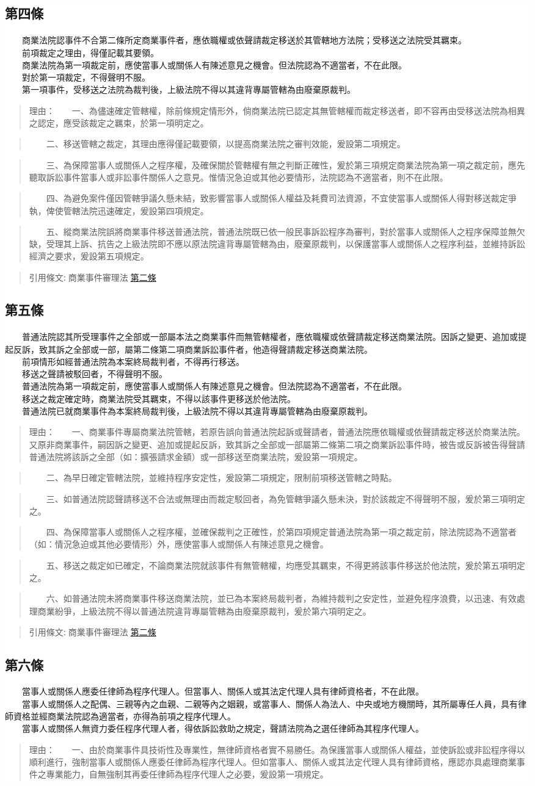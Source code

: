 

第四條 
-------
　　商業法院認事件不合第二條所定商業事件者，應依職權或依聲請裁定移送於其管轄地方法院；受移送之法院受其羈束。  
　　前項裁定之理由，得僅記載其要領。  
　　商業法院為第一項裁定前，應使當事人或關係人有陳述意見之機會。但法院認為不適當者，不在此限。  
　　對於第一項裁定，不得聲明不服。  
　　第一項事件，受移送之法院為裁判後，上級法院不得以其違背專屬管轄為由廢棄原裁判。  
> 理由：　　一、為儘速確定管轄權，除前條規定情形外，倘商業法院已認定其無管轄權而裁定移送者，即不容再由受移送法院為相異之認定，應受該裁定之羈束，於第一項明定之。

> 　　二、移送管轄之裁定，其理由應得僅記載要領，以提高商業法院之審判效能，爰設第二項規定。

> 　　三、為保障當事人或關係人之程序權，及確保關於管轄權有無之判斷正確性，爰於第三項規定商業法院為第一項之裁定前，應先聽取訴訟事件當事人或非訟事件關係人之意見。惟情況急迫或其他必要情形，法院認為不適當者，則不在此限。

> 　　四、為避免案件僅因管轄爭議久懸未結，致影響當事人或關係人權益及耗費司法資源，不宜使當事人或關係人得對移送裁定爭執，俾使管轄法院迅速確定，爰設第四項規定。

> 　　五、縱商業法院誤將商業事件移送普通法院，普通法院既已依一般民事訴訟程序為審判，對於當事人或關係人之程序保障並無欠缺，受理其上訴、抗告之上級法院即不應以原法院違背專屬管轄為由，廢棄原裁判，以保護當事人或關係人之程序利益，並維持訴訟經濟之要求，爰設第五項規定。

> 引用條文: 商業事件審理法 [第二條](../../經濟貿易/商業/商業事件審理法.md#第二條-)



第五條 
-------
　　普通法院認其所受理事件之全部或一部屬本法之商業事件而無管轄權者，應依職權或依聲請裁定移送商業法院。因訴之變更、追加或提起反訴，致其訴之全部或一部，屬第二條第二項商業訴訟事件者，他造得聲請裁定移送商業法院。  
　　前項情形如經普通法院為本案終局裁判者，不得再行移送。  
　　移送之聲請被駁回者，不得聲明不服。  
　　普通法院為第一項裁定前，應使當事人或關係人有陳述意見之機會。但法院認為不適當者，不在此限。  
　　移送之裁定確定時，商業法院受其羈束，不得以該事件更移送於他法院。  
　　普通法院已就商業事件為本案終局裁判後，上級法院不得以其違背專屬管轄為由廢棄原裁判。  
> 理由：　　一、商業事件專屬商業法院管轄，若原告誤向普通法院起訴或聲請者，普通法院應依職權或依聲請裁定移送於商業法院。又原非商業事件，嗣因訴之變更、追加或提起反訴，致其訴之全部或一部屬第二條第二項之商業訴訟事件時，被告或反訴被告得聲請普通法院將該訴之全部（如：擴張請求金額）或一部移送至商業法院，爰設第一項規定。

> 　　二、為早日確定管轄法院，並維持程序安定性，爰設第二項規定，限制前項移送管轄之時點。

> 　　三、如普通法院認聲請移送不合法或無理由而裁定駁回者，為免管轄爭議久懸未決，對於該裁定不得聲明不服，爰於第三項明定之。

> 　　四、為保障當事人或關係人之程序權，並確保裁判之正確性，於第四項規定普通法院為第一項之裁定前，除法院認為不適當者（如：情況急迫或其他必要情形）外，應使當事人或關係人有陳述意見之機會。

> 　　五、移送之裁定如已確定，不論商業法院就該事件有無管轄權，均應受其羈束，不得更將該事件移送於他法院，爰於第五項明定之。

> 　　六、如普通法院未將商業事件移送商業法院，並已為本案終局裁判者，為維持裁判之安定性，並避免程序浪費，以迅速、有效處理商業紛爭，上級法院不得以普通法院違背專屬管轄為由廢棄原裁判，爰於第六項明定之。

> 引用條文: 商業事件審理法 [第二條](../../經濟貿易/商業/商業事件審理法.md#第二條-)



第六條 
-------
　　當事人或關係人應委任律師為程序代理人。但當事人、關係人或其法定代理人具有律師資格者，不在此限。  
　　當事人或關係人之配偶、三親等內之血親、二親等內之姻親，或當事人、關係人為法人、中央或地方機關時，其所屬專任人員，具有律師資格並經商業法院認為適當者，亦得為前項之程序代理人。  
　　當事人或關係人無資力委任程序代理人者，得依訴訟救助之規定，聲請法院為之選任律師為其程序代理人。  
> 理由：　　一、由於商業事件具技術性及專業性，無律師資格者實不易勝任。為保護當事人或關係人權益，並使訴訟或非訟程序得以順利進行，強制當事人或關係人應委任律師為程序代理人。但如當事人、關係人或其法定代理人具有律師資格，應認亦具處理商業事件之專業能力，自無強制其再委任律師為程序代理人之必要，爰設第一項規定。

